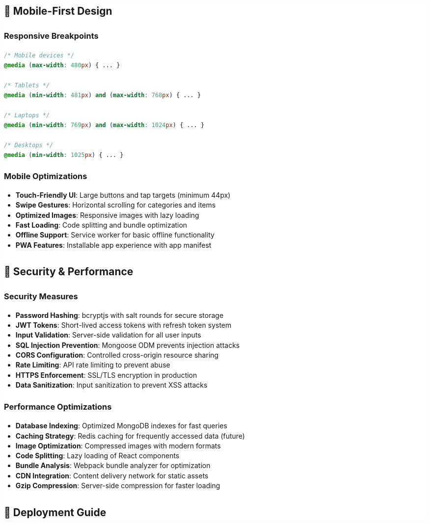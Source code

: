 ## 📱 Mobile-First Design

### **Responsive Breakpoints**
```css
/* Mobile devices */
@media (max-width: 480px) { ... }

/* Tablets */
@media (min-width: 481px) and (max-width: 768px) { ... }

/* Laptops */
@media (min-width: 769px) and (max-width: 1024px) { ... }

/* Desktops */
@media (min-width: 1025px) { ... }
```

### **Mobile Optimizations**
- **Touch-Friendly UI**: Large buttons and tap targets (minimum 44px)
- **Swipe Gestures**: Horizontal scrolling for categories and items
- **Optimized Images**: Responsive images with lazy loading
- **Fast Loading**: Code splitting and bundle optimization
- **Offline Support**: Service worker for basic offline functionality
- **PWA Features**: Installable app experience with app manifest

## 🔐 Security & Performance

### **Security Measures**
- **Password Hashing**: bcryptjs with salt rounds for secure storage
- **JWT Tokens**: Short-lived access tokens with refresh token system
- **Input Validation**: Server-side validation for all user inputs
- **SQL Injection Prevention**: Mongoose ODM prevents injection attacks
- **CORS Configuration**: Controlled cross-origin resource sharing
- **Rate Limiting**: API rate limiting to prevent abuse
- **HTTPS Enforcement**: SSL/TLS encryption in production
- **Data Sanitization**: Input sanitization to prevent XSS attacks

### **Performance Optimizations**
- **Database Indexing**: Optimized MongoDB indexes for fast queries
- **Caching Strategy**: Redis caching for frequently accessed data (future)
- **Image Optimization**: Compressed images with modern formats
- **Code Splitting**: Lazy loading of React components
- **Bundle Analysis**: Webpack bundle analyzer for optimization
- **CDN Integration**: Content delivery network for static assets
- **Gzip Compression**: Server-side compression for faster loading

## 🚀 Deployment Guide
